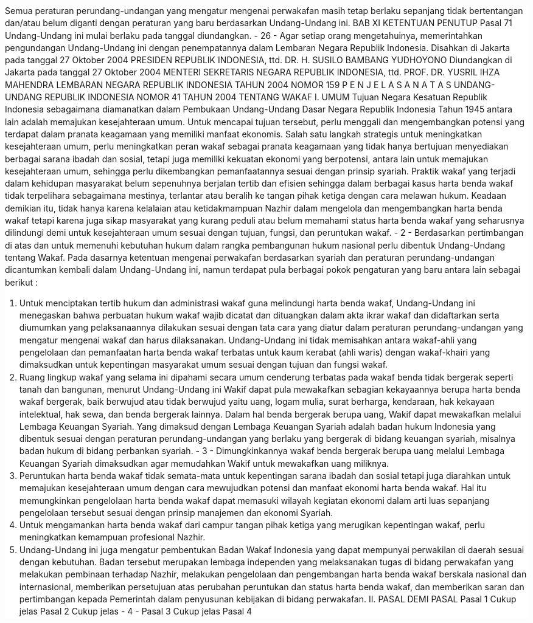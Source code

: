 Semua peraturan perundang-undangan yang mengatur mengenai perwakafan masih tetap berlaku sepanjang tidak bertentangan dan/atau belum diganti dengan peraturan yang baru berdasarkan Undang-Undang ini.
BAB XI KETENTUAN PENUTUP
Pasal 71
Undang-Undang ini mulai berlaku pada tanggal diundangkan. - 26 -
Agar setiap orang mengetahuinya, memerintahkan pengundangan Undang-Undang ini dengan penempatannya dalam Lembaran Negara Republik Indonesia. Disahkan di Jakarta pada tanggal 27 Oktober 2004 PRESIDEN REPUBLIK INDONESIA, ttd. DR. H. SUSILO BAMBANG YUDHOYONO Diundangkan di Jakarta pada tanggal 27 Oktober 2004 MENTERI SEKRETARIS NEGARA REPUBLIK INDONESIA, ttd. PROF. DR. YUSRIL IHZA MAHENDRA LEMBARAN NEGARA REPUBLIK INDONESIA TAHUN 2004 NOMOR 159 P E N J E L A S A N A T A S UNDANG-UNDANG REPUBLIK INDONESIA NOMOR 41 TAHUN 2004 TENTANG WAKAF I. UMUM Tujuan Negara Kesatuan Republik Indonesia sebagaimana diamanatkan dalam Pembukaan Undang-Undang Dasar Negara Republik Indonesia Tahun 1945 antara lain adalah memajukan kesejahteraan umum. Untuk mencapai tujuan tersebut, perlu menggali dan mengembangkan potensi yang terdapat dalam pranata keagamaan yang memiliki manfaat ekonomis. Salah satu langkah strategis untuk meningkatkan kesejahteraan umum, perlu meningkatkan peran wakaf sebagai pranata keagamaan yang tidak hanya bertujuan menyediakan berbagai sarana ibadah dan sosial, tetapi juga memiliki kekuatan ekonomi yang berpotensi, antara lain untuk memajukan kesejahteraan umum, sehingga perlu dikembangkan pemanfaatannya sesuai dengan prinsip syariah. Praktik wakaf yang terjadi dalam kehidupan masyarakat belum sepenuhnya berjalan tertib dan efisien sehingga dalam berbagai kasus harta benda wakaf tidak terpelihara sebagaimana mestinya, terlantar atau beralih ke tangan pihak ketiga dengan cara melawan hukum. Keadaan demikian itu, tidak hanya karena kelalaian atau ketidakmampuan Nazhir dalam mengelola dan mengembangkan harta benda wakaf tetapi karena juga sikap masyarakat yang kurang peduli atau belum memahami status harta benda wakaf yang seharusnya dilindungi demi untuk kesejahteraan umum sesuai dengan tujuan, fungsi, dan peruntukan wakaf. - 2 - Berdasarkan pertimbangan di atas dan untuk memenuhi kebutuhan hukum dalam rangka pembangunan hukum nasional perlu dibentuk Undang-Undang tentang Wakaf. Pada dasarnya ketentuan mengenai perwakafan berdasarkan syariah dan peraturan perundang-undangan dicantumkan kembali dalam Undang-Undang ini, namun terdapat pula berbagai pokok pengaturan yang baru antara lain sebagai berikut :
1. Untuk menciptakan tertib hukum dan administrasi wakaf guna melindungi harta benda wakaf, Undang-Undang ini menegaskan bahwa perbuatan hukum wakaf wajib dicatat dan dituangkan dalam akta ikrar wakaf dan didaftarkan serta diumumkan yang pelaksanaannya dilakukan sesuai dengan tata cara yang diatur dalam peraturan perundang-undangan yang mengatur mengenai wakaf dan harus dilaksanakan. Undang-Undang ini tidak memisahkan antara wakaf-ahli yang pengelolaan dan pemanfaatan harta benda wakaf terbatas untuk kaum kerabat (ahli waris) dengan wakaf-khairi yang dimaksudkan untuk kepentingan masyarakat umum sesuai dengan tujuan dan fungsi wakaf.
2. Ruang lingkup wakaf yang selama ini dipahami secara umum cenderung terbatas pada wakaf benda tidak bergerak seperti tanah dan bangunan, menurut Undang-Undang ini Wakif dapat pula mewakafkan sebagian kekayaannya berupa harta benda wakaf bergerak, baik berwujud atau tidak berwujud yaitu uang, logam mulia, surat berharga, kendaraan, hak kekayaan intelektual, hak sewa, dan benda bergerak lainnya. Dalam hal benda bergerak berupa uang, Wakif dapat mewakafkan melalui Lembaga Keuangan Syariah. Yang dimaksud dengan Lembaga Keuangan Syariah adalah badan hukum Indonesia yang dibentuk sesuai dengan peraturan perundang-undangan yang berlaku yang bergerak di bidang keuangan syariah, misalnya badan hukum di bidang perbankan syariah. - 3 - Dimungkinkannya wakaf benda bergerak berupa uang melalui Lembaga Keuangan Syariah dimaksudkan agar memudahkan Wakif untuk mewakafkan uang miliknya.
3. Peruntukan harta benda wakaf tidak semata-mata untuk kepentingan sarana ibadah dan sosial tetapi juga diarahkan untuk memajukan kesejahteraan umum dengan cara mewujudkan potensi dan manfaat ekonomi harta benda wakaf. Hal itu memungkinkan pengelolaan harta benda wakaf dapat memasuki wilayah kegiatan ekonomi dalam arti luas sepanjang pengelolaan tersebut sesuai dengan prinsip manajemen dan ekonomi Syariah.
4. Untuk mengamankan harta benda wakaf dari campur tangan pihak ketiga yang merugikan kepentingan wakaf, perlu meningkatkan kemampuan profesional Nazhir.
5. Undang-Undang ini juga mengatur pembentukan Badan Wakaf Indonesia yang dapat mempunyai perwakilan di daerah sesuai dengan kebutuhan. Badan tersebut merupakan lembaga independen yang melaksanakan tugas di bidang perwakafan yang melakukan pembinaan terhadap Nazhir, melakukan pengelolaan dan pengembangan harta benda wakaf berskala nasional dan internasional, memberikan persetujuan atas perubahan peruntukan dan status harta benda wakaf, dan memberikan saran dan pertimbangan kepada Pemerintah dalam penyusunan kebijakan di bidang perwakafan. II. PASAL DEMI PASAL
Pasal 1
Cukup jelas
Pasal 2
Cukup jelas - 4 -
Pasal 3
Cukup jelas
Pasal 4